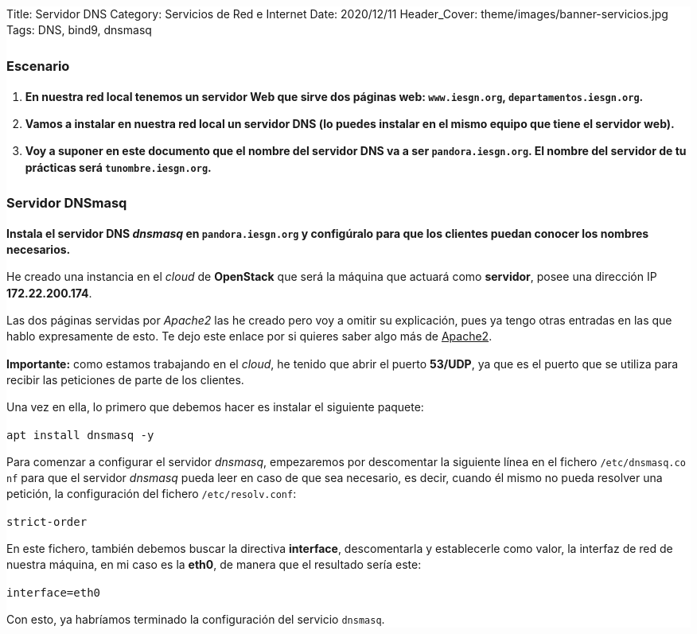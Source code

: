 Title: Servidor DNS
Category: Servicios de Red e Internet
Date: 2020/12/11
Header_Cover: theme/images/banner-servicios.jpg
Tags: DNS, bind9, dnsmasq

### Escenario

1. **En nuestra red local tenemos un servidor Web que sirve dos páginas web: `www.iesgn.org`, `departamentos.iesgn.org`.**

2. **Vamos a instalar en nuestra red local un servidor DNS (lo puedes instalar en el mismo equipo que tiene el servidor web).**

3. **Voy a suponer en este documento que el nombre del servidor DNS va a ser `pandora.iesgn.org`. El nombre del servidor de tu prácticas será `tunombre.iesgn.org`.**

### Servidor DNSmasq

**Instala el servidor DNS *dnsmasq* en `pandora.iesgn.org` y configúralo para que los clientes puedan conocer los nombres necesarios.**

He creado una instancia en el *cloud* de **OpenStack** que será la máquina que actuará como **servidor**, posee una dirección IP **172.22.200.174**.

Las dos páginas servidas por *Apache2* las he creado pero voy a omitir su explicación, pues ya tengo otras entradas en las que hablo expresamente de esto. Te dejo este enlace por si quieres saber algo más de [Apache2](https://javierpzh.github.io/tag/apache.html).

**Importante:** como estamos trabajando en el *cloud*, he tenido que abrir el puerto **53/UDP**, ya que es el puerto que se utiliza para recibir las peticiones de parte de los clientes.

Una vez en ella, lo primero que debemos hacer es instalar el siguiente paquete:

<pre>
apt install dnsmasq -y
</pre>

Para comenzar a configurar el servidor *dnsmasq*, empezaremos por descomentar la siguiente línea en el fichero `/etc/dnsmasq.conf` para que el servidor *dnsmasq* pueda leer en caso de que sea necesario, es decir, cuando él mismo no pueda resolver una petición, la configuración del fichero `/etc/resolv.conf`:

<pre>
strict-order
</pre>

En este fichero, también debemos buscar la directiva **interface**, descomentarla y establecerle como valor, la interfaz de red de nuestra máquina, en mi caso es la **eth0**, de manera que el resultado sería este:

<pre>
interface=eth0
</pre>

Con esto, ya habríamos terminado la configuración del servicio `dnsmasq`.
